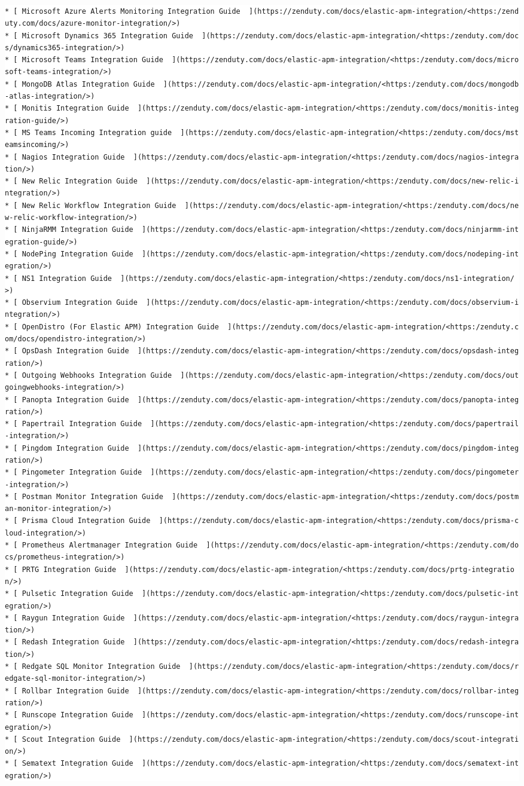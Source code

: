     * [ Microsoft Azure Alerts Monitoring Integration Guide  ](https://zenduty.com/docs/elastic-apm-integration/<https:/zenduty.com/docs/azure-monitor-integration/>)
    * [ Microsoft Dynamics 365 Integration Guide  ](https://zenduty.com/docs/elastic-apm-integration/<https:/zenduty.com/docs/dynamics365-integration/>)
    * [ Microsoft Teams Integration Guide  ](https://zenduty.com/docs/elastic-apm-integration/<https:/zenduty.com/docs/microsoft-teams-integration/>)
    * [ MongoDB Atlas Integration Guide  ](https://zenduty.com/docs/elastic-apm-integration/<https:/zenduty.com/docs/mongodb-atlas-integration/>)
    * [ Monitis Integration Guide  ](https://zenduty.com/docs/elastic-apm-integration/<https:/zenduty.com/docs/monitis-integration-guide/>)
    * [ MS Teams Incoming Integration guide  ](https://zenduty.com/docs/elastic-apm-integration/<https:/zenduty.com/docs/msteamsincoming/>)
    * [ Nagios Integration Guide  ](https://zenduty.com/docs/elastic-apm-integration/<https:/zenduty.com/docs/nagios-integration/>)
    * [ New Relic Integration Guide  ](https://zenduty.com/docs/elastic-apm-integration/<https:/zenduty.com/docs/new-relic-integration/>)
    * [ New Relic Workflow Integration Guide  ](https://zenduty.com/docs/elastic-apm-integration/<https:/zenduty.com/docs/new-relic-workflow-integration/>)
    * [ NinjaRMM Integration Guide  ](https://zenduty.com/docs/elastic-apm-integration/<https:/zenduty.com/docs/ninjarmm-integration-guide/>)
    * [ NodePing Integration Guide  ](https://zenduty.com/docs/elastic-apm-integration/<https:/zenduty.com/docs/nodeping-integration/>)
    * [ NS1 Integration Guide  ](https://zenduty.com/docs/elastic-apm-integration/<https:/zenduty.com/docs/ns1-integration/>)
    * [ Observium Integration Guide  ](https://zenduty.com/docs/elastic-apm-integration/<https:/zenduty.com/docs/observium-integration/>)
    * [ OpenDistro (For Elastic APM) Integration Guide  ](https://zenduty.com/docs/elastic-apm-integration/<https:/zenduty.com/docs/opendistro-integration/>)
    * [ OpsDash Integration Guide  ](https://zenduty.com/docs/elastic-apm-integration/<https:/zenduty.com/docs/opsdash-integration/>)
    * [ Outgoing Webhooks Integration Guide  ](https://zenduty.com/docs/elastic-apm-integration/<https:/zenduty.com/docs/outgoingwebhooks-integration/>)
    * [ Panopta Integration Guide  ](https://zenduty.com/docs/elastic-apm-integration/<https:/zenduty.com/docs/panopta-integration/>)
    * [ Papertrail Integration Guide  ](https://zenduty.com/docs/elastic-apm-integration/<https:/zenduty.com/docs/papertrail-integration/>)
    * [ Pingdom Integration Guide  ](https://zenduty.com/docs/elastic-apm-integration/<https:/zenduty.com/docs/pingdom-integration/>)
    * [ Pingometer Integration Guide  ](https://zenduty.com/docs/elastic-apm-integration/<https:/zenduty.com/docs/pingometer-integration/>)
    * [ Postman Monitor Integration Guide  ](https://zenduty.com/docs/elastic-apm-integration/<https:/zenduty.com/docs/postman-monitor-integration/>)
    * [ Prisma Cloud Integration Guide  ](https://zenduty.com/docs/elastic-apm-integration/<https:/zenduty.com/docs/prisma-cloud-integration/>)
    * [ Prometheus Alertmanager Integration Guide  ](https://zenduty.com/docs/elastic-apm-integration/<https:/zenduty.com/docs/prometheus-integration/>)
    * [ PRTG Integration Guide  ](https://zenduty.com/docs/elastic-apm-integration/<https:/zenduty.com/docs/prtg-integration/>)
    * [ Pulsetic Integration Guide  ](https://zenduty.com/docs/elastic-apm-integration/<https:/zenduty.com/docs/pulsetic-integration/>)
    * [ Raygun Integration Guide  ](https://zenduty.com/docs/elastic-apm-integration/<https:/zenduty.com/docs/raygun-integration/>)
    * [ Redash Integration Guide  ](https://zenduty.com/docs/elastic-apm-integration/<https:/zenduty.com/docs/redash-integration/>)
    * [ Redgate SQL Monitor Integration Guide  ](https://zenduty.com/docs/elastic-apm-integration/<https:/zenduty.com/docs/redgate-sql-monitor-integration/>)
    * [ Rollbar Integration Guide  ](https://zenduty.com/docs/elastic-apm-integration/<https:/zenduty.com/docs/rollbar-integration/>)
    * [ Runscope Integration Guide  ](https://zenduty.com/docs/elastic-apm-integration/<https:/zenduty.com/docs/runscope-integration/>)
    * [ Scout Integration Guide  ](https://zenduty.com/docs/elastic-apm-integration/<https:/zenduty.com/docs/scout-integration/>)
    * [ Sematext Integration Guide  ](https://zenduty.com/docs/elastic-apm-integration/<https:/zenduty.com/docs/sematext-integration/>)